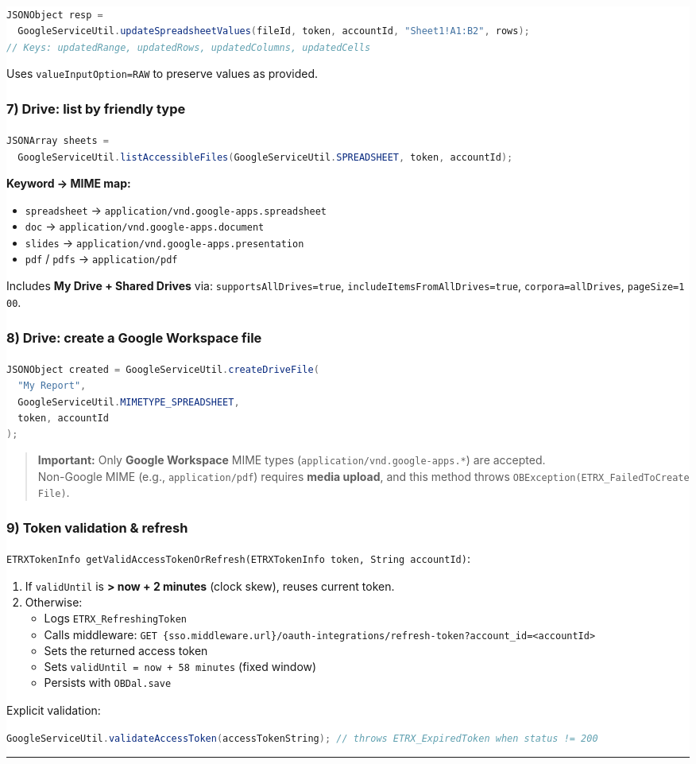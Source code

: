 ```java
JSONObject resp =
  GoogleServiceUtil.updateSpreadsheetValues(fileId, token, accountId, "Sheet1!A1:B2", rows);
// Keys: updatedRange, updatedRows, updatedColumns, updatedCells
```

Uses `valueInputOption=RAW` to preserve values as provided.

### 7) Drive: list by friendly type

```java
JSONArray sheets =
  GoogleServiceUtil.listAccessibleFiles(GoogleServiceUtil.SPREADSHEET, token, accountId);
```

**Keyword → MIME map:**

- `spreadsheet` → `application/vnd.google-apps.spreadsheet`
- `doc` → `application/vnd.google-apps.document`
- `slides` → `application/vnd.google-apps.presentation`
- `pdf` / `pdfs` → `application/pdf`

Includes **My Drive + Shared Drives** via:
`supportsAllDrives=true`, `includeItemsFromAllDrives=true`, `corpora=allDrives`, `pageSize=100`.

### 8) Drive: create a Google Workspace file

```java
JSONObject created = GoogleServiceUtil.createDriveFile(
  "My Report",
  GoogleServiceUtil.MIMETYPE_SPREADSHEET,
  token, accountId
);
```

> **Important:** Only **Google Workspace** MIME types (`application/vnd.google-apps.*`) are accepted.  
> Non-Google MIME (e.g., `application/pdf`) requires **media upload**, and this method throws `OBException(ETRX_FailedToCreateFile)`.

### 9) Token validation & refresh

`ETRXTokenInfo getValidAccessTokenOrRefresh(ETRXTokenInfo token, String accountId)`:

1. If `validUntil` is **> now + 2 minutes** (clock skew), reuses current token.
2. Otherwise:
   - Logs `ETRX_RefreshingToken`
   - Calls middleware: `GET {sso.middleware.url}/oauth-integrations/refresh-token?account_id=<accountId>`
   - Sets the returned access token
   - Sets `validUntil = now + 58 minutes` (fixed window)
   - Persists with `OBDal.save`

Explicit validation:

```java
GoogleServiceUtil.validateAccessToken(accessTokenString); // throws ETRX_ExpiredToken when status != 200
```

---
